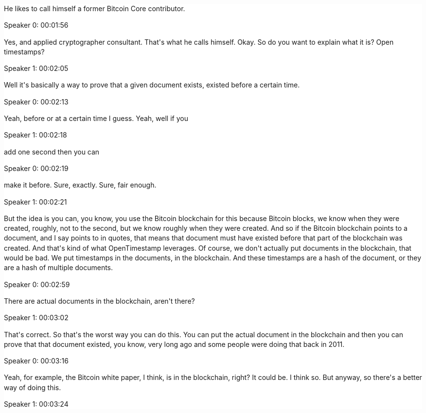He likes to call himself a former Bitcoin Core contributor.

Speaker 0: 00:01:56

Yes, and applied cryptographer consultant.
That's what he calls himself.
Okay.
So do you want to explain what it is?
Open timestamps?

Speaker 1: 00:02:05

Well it's basically a way to prove that a given document exists, existed before a certain time.

Speaker 0: 00:02:13

Yeah, before or at a certain time I guess.
Yeah, well if you

Speaker 1: 00:02:18

add one second then you can

Speaker 0: 00:02:19

make it before.
Sure, exactly.
Sure, fair enough.

Speaker 1: 00:02:21

But the idea is you can, you know, you use the Bitcoin blockchain for this because Bitcoin blocks, we know when they were created, roughly, not to the second, but we know roughly when they were created.
And so if the Bitcoin blockchain points to a document, and I say points to in quotes, that means that document must have existed before that part of the blockchain was created.
And that's kind of what OpenTimestamp leverages.
Of course, we don't actually put documents in the blockchain, that would be bad.
We put timestamps in the documents, in the blockchain.
And these timestamps are a hash of the document, or they are a hash of multiple documents.

Speaker 0: 00:02:59

There are actual documents in the blockchain, aren't there?

Speaker 1: 00:03:02

That's correct.
So that's the worst way you can do this.
You can put the actual document in the blockchain and then you can prove that that document existed, you know, very long ago and some people were doing that back in 2011.

Speaker 0: 00:03:16

Yeah, for example, the Bitcoin white paper, I think, is in the blockchain, right?
It could be.
I think so.
But anyway, so there's a better way of doing this.

Speaker 1: 00:03:24

